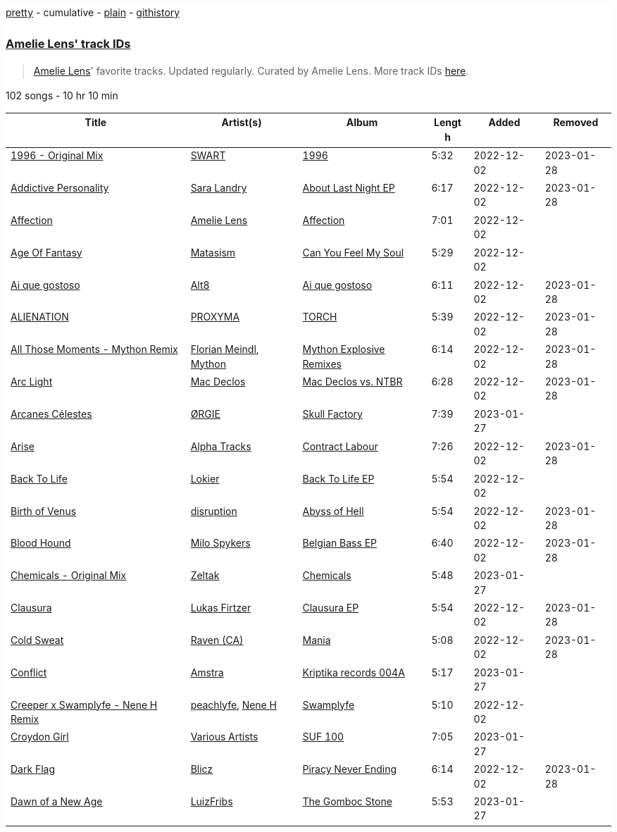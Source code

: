[pretty](/playlists/pretty/37i9dQZF1DWSnqDRRcBlDX.md) - cumulative - [plain](/playlists/plain/37i9dQZF1DWSnqDRRcBlDX) - [githistory](https://github.githistory.xyz/mackorone/spotify-playlist-archive/blob/main/playlists/plain/37i9dQZF1DWSnqDRRcBlDX)

### [Amelie Lens' track IDs](https://open.spotify.com/playlist/37i9dQZF1DWSnqDRRcBlDX)

> <a href="spotify:artist:5Ho1vKl1Uz8bJlk4vbmvmf">Amelie Lens</a>' favorite tracks\. Updated regularly\. Curated by Amelie Lens\. More track IDs <a href="spotify:genre:track\_id">here</a>.

102 songs - 10 hr 10 min

| Title | Artist(s) | Album | Length | Added | Removed |
|---|---|---|---|---|---|
| [1996 \- Original Mix](https://open.spotify.com/track/4l3DJXvG7RuXWV6G9A2tL1) | [SWART](https://open.spotify.com/artist/5okK26XaG9mv8O5iVKdM6k) | [1996](https://open.spotify.com/album/5ZfQeNuDvVLLKYT93wq4Bu) | 5:32 | 2022-12-02 | 2023-01-28 |
| [Addictive Personality](https://open.spotify.com/track/5Tular0DVDsypYQ59QzTcO) | [Sara Landry](https://open.spotify.com/artist/7eILArMiTFTQf8SEh5fFHK) | [About Last Night EP](https://open.spotify.com/album/6CMz9Zfb9ibME18ek4QL4G) | 6:17 | 2022-12-02 | 2023-01-28 |
| [Affection](https://open.spotify.com/track/5bAmqp96l9YO7V8LW5sUjZ) | [Amelie Lens](https://open.spotify.com/artist/5Ho1vKl1Uz8bJlk4vbmvmf) | [Affection](https://open.spotify.com/album/7iEmfai44TVKtcTu2N03mc) | 7:01 | 2022-12-02 |  |
| [Age Of Fantasy](https://open.spotify.com/track/4VZVBZPDUBPWhYBkr79lAF) | [Matasism](https://open.spotify.com/artist/01dmfjE7RpzUe6DJSV5eKD) | [Can You Feel My Soul](https://open.spotify.com/album/29Ysub2qJPNzlAD0j7QLBr) | 5:29 | 2022-12-02 |  |
| [Ai que gostoso](https://open.spotify.com/track/6S2yZvlIZNAreMnnzbrGXl) | [Alt8](https://open.spotify.com/artist/7uS4z6GqvIIdZbVq327Ak9) | [Ai que gostoso](https://open.spotify.com/album/6bkGcP3a6yR0Yd28XDh8Sw) | 6:11 | 2022-12-02 | 2023-01-28 |
| [ALIENATION](https://open.spotify.com/track/1xB9TuZl20Ou7wrQnltvOn) | [PROXYMA](https://open.spotify.com/artist/5TxODea4iCQ8RoGtV0Tygu) | [TORCH](https://open.spotify.com/album/7uEfHpFTtsbNAIF12kNM0N) | 5:39 | 2022-12-02 | 2023-01-28 |
| [All Those Moments \- Mython Remix](https://open.spotify.com/track/216JH0kqadKfyhdwqiEgmW) | [Florian Meindl](https://open.spotify.com/artist/3ifSx5yWok1sISs8J89omX), [Mython](https://open.spotify.com/artist/4xu2RB87uniuxEyYiPp0q5) | [Mython Explosive Remixes](https://open.spotify.com/album/4BwPa8Z0ijgYPwbGvBcPn4) | 6:14 | 2022-12-02 | 2023-01-28 |
| [Arc Light](https://open.spotify.com/track/1zGkgNztVP5GXfvG7I3XE3) | [Mac Declos](https://open.spotify.com/artist/0e9hDO31D6ykXq2hDyjZgO) | [Mac Declos vs\. NTBR](https://open.spotify.com/album/1WCCAfiMIiRagpiSEZuNyD) | 6:28 | 2022-12-02 | 2023-01-28 |
| [Arcanes Célestes](https://open.spotify.com/track/3dCuWnwg782MgxRXmDDgUL) | [ØRGIE](https://open.spotify.com/artist/1szhCDK5eUZ5ANNHmmFqRF) | [Skull Factory](https://open.spotify.com/album/2d4ID1NSUnfGxRZiw7tGBb) | 7:39 | 2023-01-27 |  |
| [Arise](https://open.spotify.com/track/54YPwq7yGMqmu6MOMUyE9B) | [Alpha Tracks](https://open.spotify.com/artist/4gpRsvUmRXVH2BhobvdJC3) | [Contract Labour](https://open.spotify.com/album/6tAUO6aHklDT0L3RBdjbTB) | 7:26 | 2022-12-02 | 2023-01-28 |
| [Back To Life](https://open.spotify.com/track/4XBQx0CuRXQgZEyM5jtVcG) | [Lokier](https://open.spotify.com/artist/0p8GctWFVZV1FaCziO7Bil) | [Back To Life EP](https://open.spotify.com/album/6qn1jyfll4d4EBZppfjP0k) | 5:54 | 2022-12-02 |  |
| [Birth of Venus](https://open.spotify.com/track/2vPnvgESdFMTvMVVIwoRPs) | [disruption](https://open.spotify.com/artist/2JeB267MeU0Yo8QeclACpM) | [Abyss of Hell](https://open.spotify.com/album/6mlH1YFr7UF4C8G1Z7tlkE) | 5:54 | 2022-12-02 | 2023-01-28 |
| [Blood Hound](https://open.spotify.com/track/0YtHhGMzyctGst9tY7QVOc) | [Milo Spykers](https://open.spotify.com/artist/3FGLVtY3sNKFgkkmQ05AXl) | [Belgian Bass EP](https://open.spotify.com/album/7wwQfDERvRZmYVbePr65NP) | 6:40 | 2022-12-02 | 2023-01-28 |
| [Chemicals \- Original Mix](https://open.spotify.com/track/0KF1GYtbXgcipR9OHBDJfD) | [Zeltak](https://open.spotify.com/artist/7abM3xmXx55x7dQZot1Dpd) | [Chemicals](https://open.spotify.com/album/61FWmQ4ucMaItHzlBJvzRP) | 5:48 | 2023-01-27 |  |
| [Clausura](https://open.spotify.com/track/6PqKie1yofhfbNKjqknrjg) | [Lukas Firtzer](https://open.spotify.com/artist/39RmC5VDRv0p4f3L4Ph4bf) | [Clausura EP](https://open.spotify.com/album/0B24dbql24mmqQKasBkPOt) | 5:54 | 2022-12-02 | 2023-01-28 |
| [Cold Sweat](https://open.spotify.com/track/7hrWiv1rLsaWyLgqOJCtTX) | [Raven \(CA\)](https://open.spotify.com/artist/3zGDiGMgTIfAG3GnXEBjHB) | [Mania](https://open.spotify.com/album/7eQ3lcc0k6OE4jiujBOyxE) | 5:08 | 2022-12-02 | 2023-01-28 |
| [Conflict](https://open.spotify.com/track/52NB4f71xepo93DrRtoFFk) | [Amstra](https://open.spotify.com/artist/22hoWqtS82DDN3jJqxjqH7) | [Kriptika records 004A](https://open.spotify.com/album/4Fq95fQ2Rj0Ygt09Tnga8t) | 5:17 | 2023-01-27 |  |
| [Creeper x Swamplyfe \- Nene H Remix](https://open.spotify.com/track/3O1ITBiIyA86GVLfSVNf2R) | [peachlyfe](https://open.spotify.com/artist/7z5jhhZFj3xUTxipinFogh), [Nene H](https://open.spotify.com/artist/3i7e7kVkTVFhkjYMfZoFoI) | [Swamplyfe](https://open.spotify.com/album/5xD5QYdp2mgQMtl0KDiXjq) | 5:10 | 2022-12-02 |  |
| [Croydon Girl](https://open.spotify.com/track/0gMWkR6pfuaBcW2HHEhGvt) | [Various Artists](https://open.spotify.com/artist/0LyfQWJT6nXafLPZqxe9Of) | [SUF 100](https://open.spotify.com/album/2DleJNXcZsmefAFLk1oQPn) | 7:05 | 2023-01-27 |  |
| [Dark Flag](https://open.spotify.com/track/5IlnX8tihktbDmqdG5EMaS) | [Blicz](https://open.spotify.com/artist/3PnWOaMJ1XWctt7UBJuwz0) | [Piracy Never Ending](https://open.spotify.com/album/6k61qtYlsZf5zxdSOV7y5Z) | 6:14 | 2022-12-02 | 2023-01-28 |
| [Dawn of a New Age](https://open.spotify.com/track/0zOXZJUMGfra55i2THlBGw) | [LuizFribs](https://open.spotify.com/artist/0WsCn0MJy2wadsvVOd0ZSw) | [The Gomboc Stone](https://open.spotify.com/album/01QJogXBejPUvm2RDZQBUG) | 5:53 | 2023-01-27 |  |